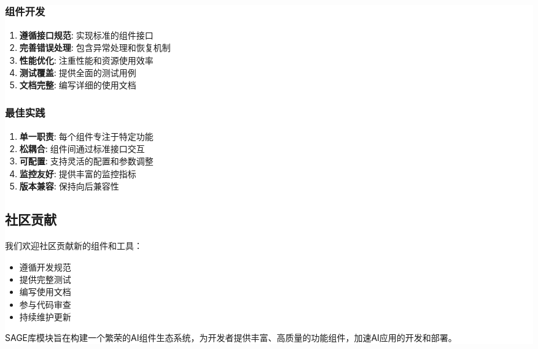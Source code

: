 ### 组件开发
1. **遵循接口规范**: 实现标准的组件接口
2. **完善错误处理**: 包含异常处理和恢复机制
3. **性能优化**: 注重性能和资源使用效率
4. **测试覆盖**: 提供全面的测试用例
5. **文档完整**: 编写详细的使用文档

### 最佳实践
1. **单一职责**: 每个组件专注于特定功能
2. **松耦合**: 组件间通过标准接口交互
3. **可配置**: 支持灵活的配置和参数调整
4. **监控友好**: 提供丰富的监控指标
5. **版本兼容**: 保持向后兼容性

## 社区贡献

我们欢迎社区贡献新的组件和工具：
- 遵循开发规范
- 提供完整测试
- 编写使用文档
- 参与代码审查
- 持续维护更新

SAGE库模块旨在构建一个繁荣的AI组件生态系统，为开发者提供丰富、高质量的功能组件，加速AI应用的开发和部署。
